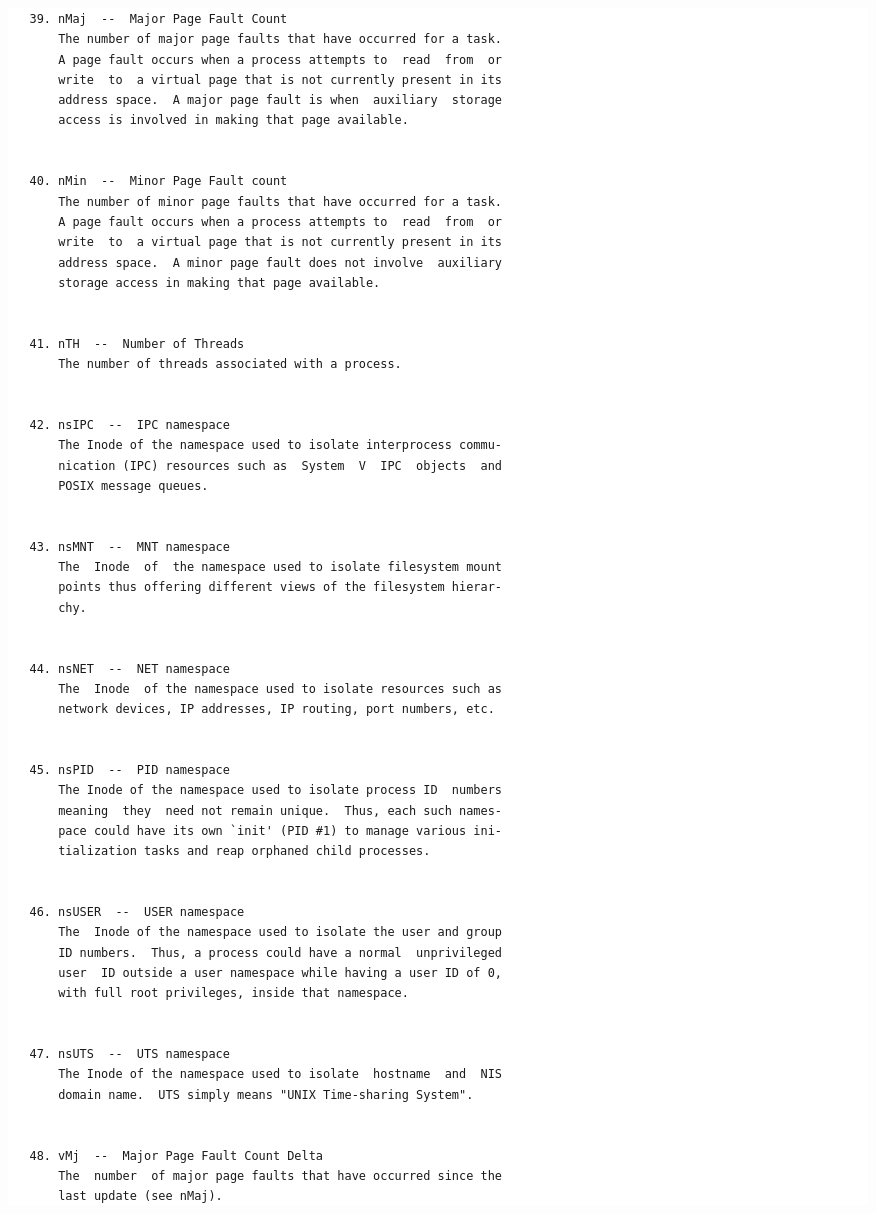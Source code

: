
       39. nMaj  --  Major Page Fault Count
           The number of major page faults that have occurred for a task.
           A page fault occurs when a process attempts to  read  from  or
           write  to  a virtual page that is not currently present in its
           address space.  A major page fault is when  auxiliary  storage
           access is involved in making that page available.


       40. nMin  --  Minor Page Fault count
           The number of minor page faults that have occurred for a task.
           A page fault occurs when a process attempts to  read  from  or
           write  to  a virtual page that is not currently present in its
           address space.  A minor page fault does not involve  auxiliary
           storage access in making that page available.


       41. nTH  --  Number of Threads
           The number of threads associated with a process.


       42. nsIPC  --  IPC namespace
           The Inode of the namespace used to isolate interprocess commu‐
           nication (IPC) resources such as  System  V  IPC  objects  and
           POSIX message queues.


       43. nsMNT  --  MNT namespace
           The  Inode  of  the namespace used to isolate filesystem mount
           points thus offering different views of the filesystem hierar‐
           chy.


       44. nsNET  --  NET namespace
           The  Inode  of the namespace used to isolate resources such as
           network devices, IP addresses, IP routing, port numbers, etc.


       45. nsPID  --  PID namespace
           The Inode of the namespace used to isolate process ID  numbers
           meaning  they  need not remain unique.  Thus, each such names‐
           pace could have its own `init' (PID #1) to manage various ini‐
           tialization tasks and reap orphaned child processes.


       46. nsUSER  --  USER namespace
           The  Inode of the namespace used to isolate the user and group
           ID numbers.  Thus, a process could have a normal  unprivileged
           user  ID outside a user namespace while having a user ID of 0,
           with full root privileges, inside that namespace.


       47. nsUTS  --  UTS namespace
           The Inode of the namespace used to isolate  hostname  and  NIS
           domain name.  UTS simply means "UNIX Time-sharing System".


       48. vMj  --  Major Page Fault Count Delta
           The  number  of major page faults that have occurred since the
           last update (see nMaj).
